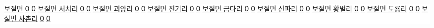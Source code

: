
  <tr class="item">
    <td><a href="전라북도남원시보절면">보절면</a></td>
    <td><a href="전라북도남원시보절면">0</a></td>
    <td><a href="전라북도남원시보절면">0</a></td>
  </tr>
    

  <tr class="item">
    <td><a href="전라북도남원시보절면서치리">보절면 서치리</a></td>
    <td><a href="전라북도남원시보절면서치리">0</a></td>
    <td><a href="전라북도남원시보절면서치리">0</a></td>
  </tr>
    

  <tr class="item">
    <td><a href="전라북도남원시보절면괴양리">보절면 괴양리</a></td>
    <td><a href="전라북도남원시보절면괴양리">0</a></td>
    <td><a href="전라북도남원시보절면괴양리">0</a></td>
  </tr>
    

  <tr class="item">
    <td><a href="전라북도남원시보절면진기리">보절면 진기리</a></td>
    <td><a href="전라북도남원시보절면진기리">0</a></td>
    <td><a href="전라북도남원시보절면진기리">0</a></td>
  </tr>
    

  <tr class="item">
    <td><a href="전라북도남원시보절면금다리">보절면 금다리</a></td>
    <td><a href="전라북도남원시보절면금다리">0</a></td>
    <td><a href="전라북도남원시보절면금다리">0</a></td>
  </tr>
    

  <tr class="item">
    <td><a href="전라북도남원시보절면신파리">보절면 신파리</a></td>
    <td><a href="전라북도남원시보절면신파리">0</a></td>
    <td><a href="전라북도남원시보절면신파리">0</a></td>
  </tr>
    

  <tr class="item">
    <td><a href="전라북도남원시보절면황벌리">보절면 황벌리</a></td>
    <td><a href="전라북도남원시보절면황벌리">0</a></td>
    <td><a href="전라북도남원시보절면황벌리">0</a></td>
  </tr>
    

  <tr class="item">
    <td><a href="전라북도남원시보절면도룡리">보절면 도룡리</a></td>
    <td><a href="전라북도남원시보절면도룡리">0</a></td>
    <td><a href="전라북도남원시보절면도룡리">0</a></td>
  </tr>
    

  <tr class="item">
    <td><a href="전라북도남원시보절면사촌리">보절면 사촌리</a></td>
    <td><a href="전라북도남원시보절면사촌리">0</a></td>
    <td><a href="전라북도남원시보절면사촌리">0</a></td>
  </tr>
    